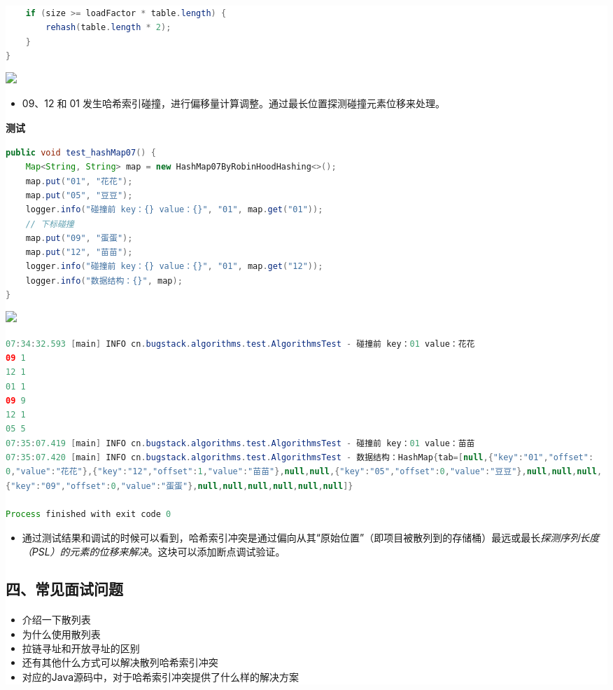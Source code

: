 ```java
    if (size >= loadFactor * table.length) {
        rehash(table.length * 2);
    }
}
```

![](https://bugstack.cn/images/article/algorithm/algorithms-220824-16.png)

- 09、12 和 01 发生哈希索引碰撞，进行偏移量计算调整。通过最长位置探测碰撞元素位移来处理。

**测试**

```java
public void test_hashMap07() {
    Map<String, String> map = new HashMap07ByRobinHoodHashing<>();
    map.put("01", "花花");
    map.put("05", "豆豆");
    logger.info("碰撞前 key：{} value：{}", "01", map.get("01"));
    // 下标碰撞
    map.put("09", "蛋蛋");
    map.put("12", "苗苗");
    logger.info("碰撞前 key：{} value：{}", "01", map.get("12"));
    logger.info("数据结构：{}", map);
}
```

![](https://bugstack.cn/images/article/algorithm/algorithms-220824-17.png)

```java
07:34:32.593 [main] INFO cn.bugstack.algorithms.test.AlgorithmsTest - 碰撞前 key：01 value：花花
09 1
12 1
01 1
09 9
12 1
05 5
07:35:07.419 [main] INFO cn.bugstack.algorithms.test.AlgorithmsTest - 碰撞前 key：01 value：苗苗
07:35:07.420 [main] INFO cn.bugstack.algorithms.test.AlgorithmsTest - 数据结构：HashMap{tab=[null,{"key":"01","offset":0,"value":"花花"},{"key":"12","offset":1,"value":"苗苗"},null,null,{"key":"05","offset":0,"value":"豆豆"},null,null,null,{"key":"09","offset":0,"value":"蛋蛋"},null,null,null,null,null,null]}

Process finished with exit code 0
```

- 通过测试结果和调试的时候可以看到，哈希索引冲突是通过偏向从其“原始位置”（即项目被散列到的存储桶）最远或最长*探测序列长度（PSL）的元素的位移来解决*。这块可以添加断点调试验证。

## 四、常见面试问题

- 介绍一下散列表
- 为什么使用散列表
- 拉链寻址和开放寻址的区别
- 还有其他什么方式可以解决散列哈希索引冲突
- 对应的Java源码中，对于哈希索引冲突提供了什么样的解决方案